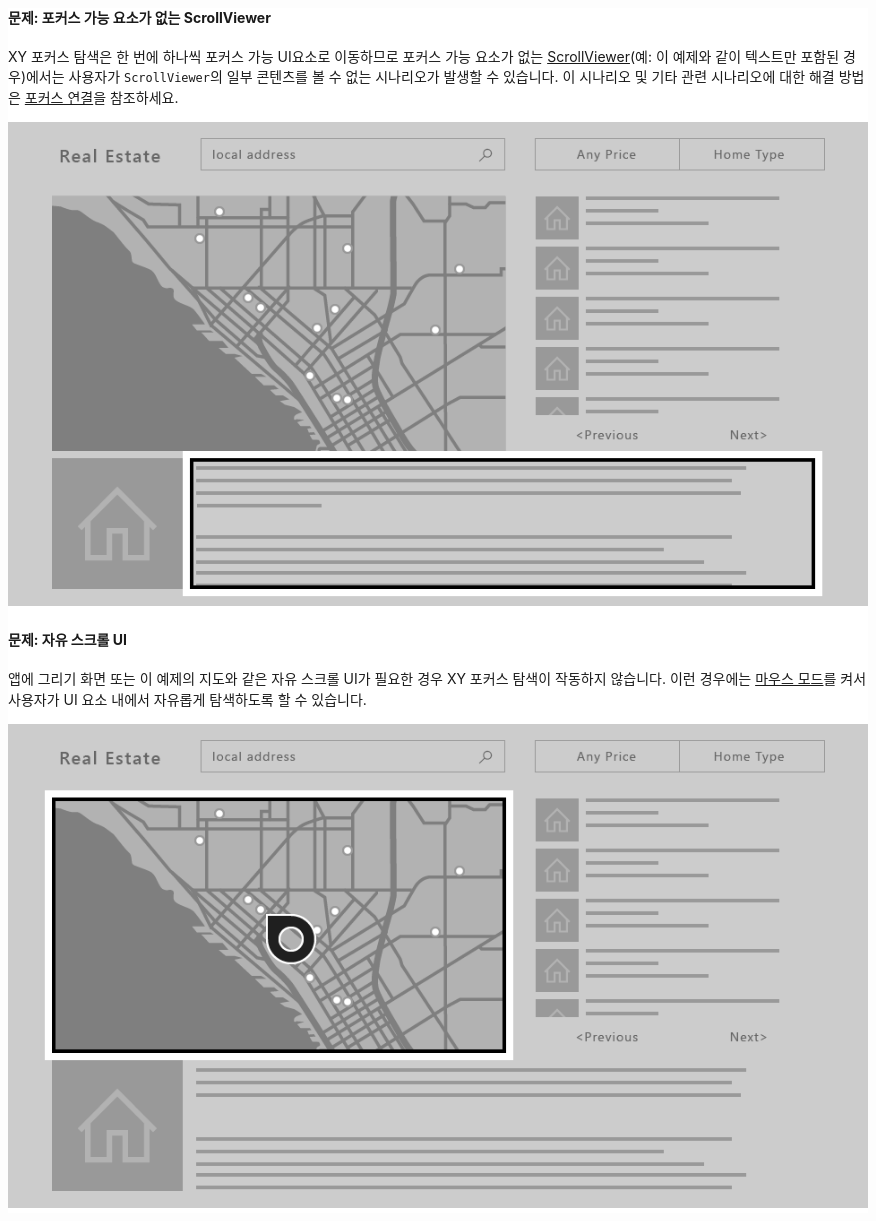 
#### 문제: 포커스 가능 요소가 없는 ScrollViewer

XY 포커스 탐색은 한 번에 하나씩 포커스 가능 UI요소로 이동하므로 포커스 가능 요소가 없는 [ScrollViewer](https://msdn.microsoft.com/en-us/library/windows/apps/windows.ui.xaml.controls.scrollviewer.aspx)(예: 이 예제와 같이 텍스트만 포함된 경우)에서는 사용자가 `ScrollViewer`의 일부 콘텐츠를 볼 수 없는 시나리오가 발생할 수 있습니다. 이 시나리오 및 기타 관련 시나리오에 대한 해결 방법은 [포커스 연결](#focus-engagement)을 참조하세요.

![부동산 앱: 텍스트만 있는 ScrollViewer](images/designing-for-tv/2d-focus-navigation-and-interaction-scrollviewer.png)

#### 문제: 자유 스크롤 UI

앱에 그리기 화면 또는 이 예제의 지도와 같은 자유 스크롤 UI가 필요한 경우 XY 포커스 탐색이 작동하지 않습니다. 이런 경우에는 [마우스 모드](#mouse-mode)를 켜서 사용자가 UI 요소 내에서 자유롭게 탐색하도록 할 수 있습니다.

![마우스 모드를 사용하여 UI 요소 매핑](images/designing-for-tv/map-mouse-mode.png)
